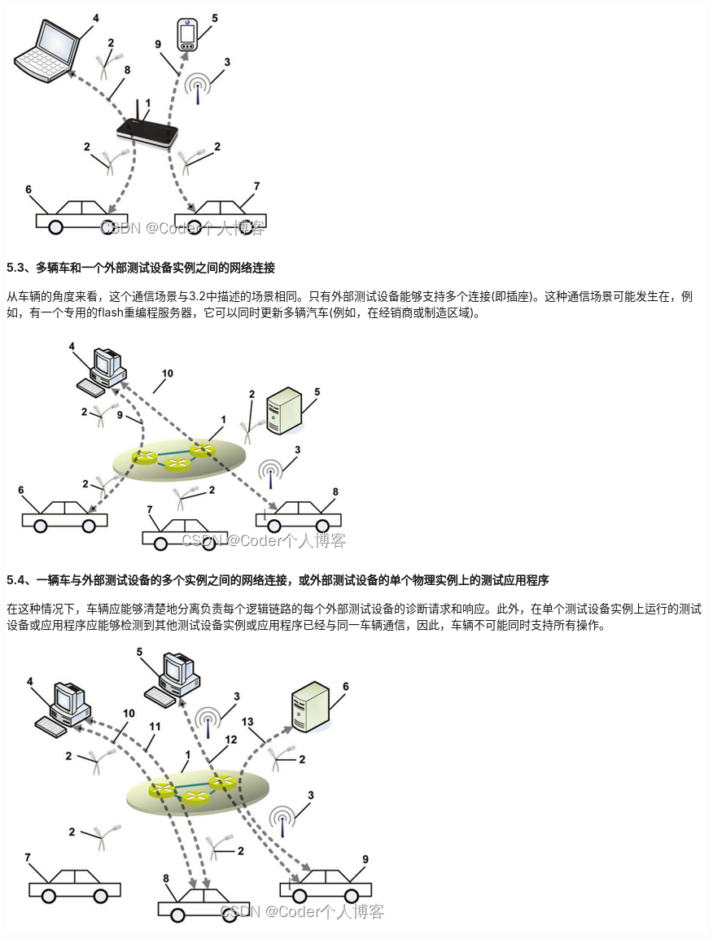![image](../picture/cb4ee7b5bfac42be8ee411f8f868fc93.png)

**5.3、多辆车和一个外部测试设备实例之间的网络连接**

​     从车辆的角度来看，这个通信场景与3.2中描述的场景相同。只有外部测试设备能够支持多个连接(即插座)。这种通信场景可能发生在，例如，有一个专用的flash重编程服务器，它可以同时更新多辆汽车(例如，在经销商或制造区域)。

![image](../picture/2e9d1deb603f440ba92a767ec39c24dd.png)

**5.4、一辆车与外部测试设备的多个实例之间的网络连接，或外部测试设备的单个物理实例上的测试应用程序**

​     在这种情况下，车辆应能够清楚地分离负责每个逻辑链路的每个外部测试设备的诊断请求和响应。此外，在单个测试设备实例上运行的测试设备或应用程序应能够检测到其他测试设备实例或应用程序已经与同一车辆通信，因此，车辆不可能同时支持所有操作。

![image](../picture/d1a474482cbe4a8eae69ba28f120177a.png)
